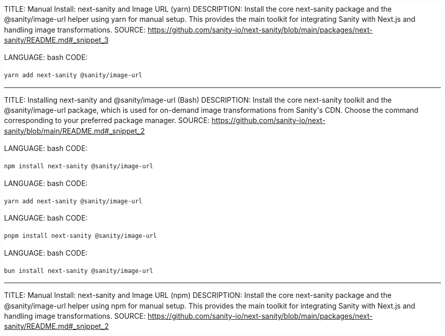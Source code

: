 TITLE: Manual Install: next-sanity and Image URL (yarn)
DESCRIPTION: Install the core next-sanity package and the @sanity/image-url helper using yarn for manual setup. This provides the main toolkit for integrating Sanity with Next.js and handling image transformations.
SOURCE: https://github.com/sanity-io/next-sanity/blob/main/packages/next-sanity/README.md#_snippet_3

LANGUAGE: bash
CODE:

```
yarn add next-sanity @sanity/image-url

```

---

TITLE: Installing next-sanity and @sanity/image-url (Bash)
DESCRIPTION: Install the core next-sanity toolkit and the @sanity/image-url package, which is used for on-demand image transformations from Sanity's CDN. Choose the command corresponding to your preferred package manager.
SOURCE: https://github.com/sanity-io/next-sanity/blob/main/README.md#_snippet_2

LANGUAGE: bash
CODE:

```
npm install next-sanity @sanity/image-url
```

LANGUAGE: bash
CODE:

```
yarn add next-sanity @sanity/image-url
```

LANGUAGE: bash
CODE:

```
pnpm install next-sanity @sanity/image-url
```

LANGUAGE: bash
CODE:

```
bun install next-sanity @sanity/image-url
```

---

TITLE: Manual Install: next-sanity and Image URL (npm)
DESCRIPTION: Install the core next-sanity package and the @sanity/image-url helper using npm for manual setup. This provides the main toolkit for integrating Sanity with Next.js and handling image transformations.
SOURCE: https://github.com/sanity-io/next-sanity/blob/main/packages/next-sanity/README.md#_snippet_2
